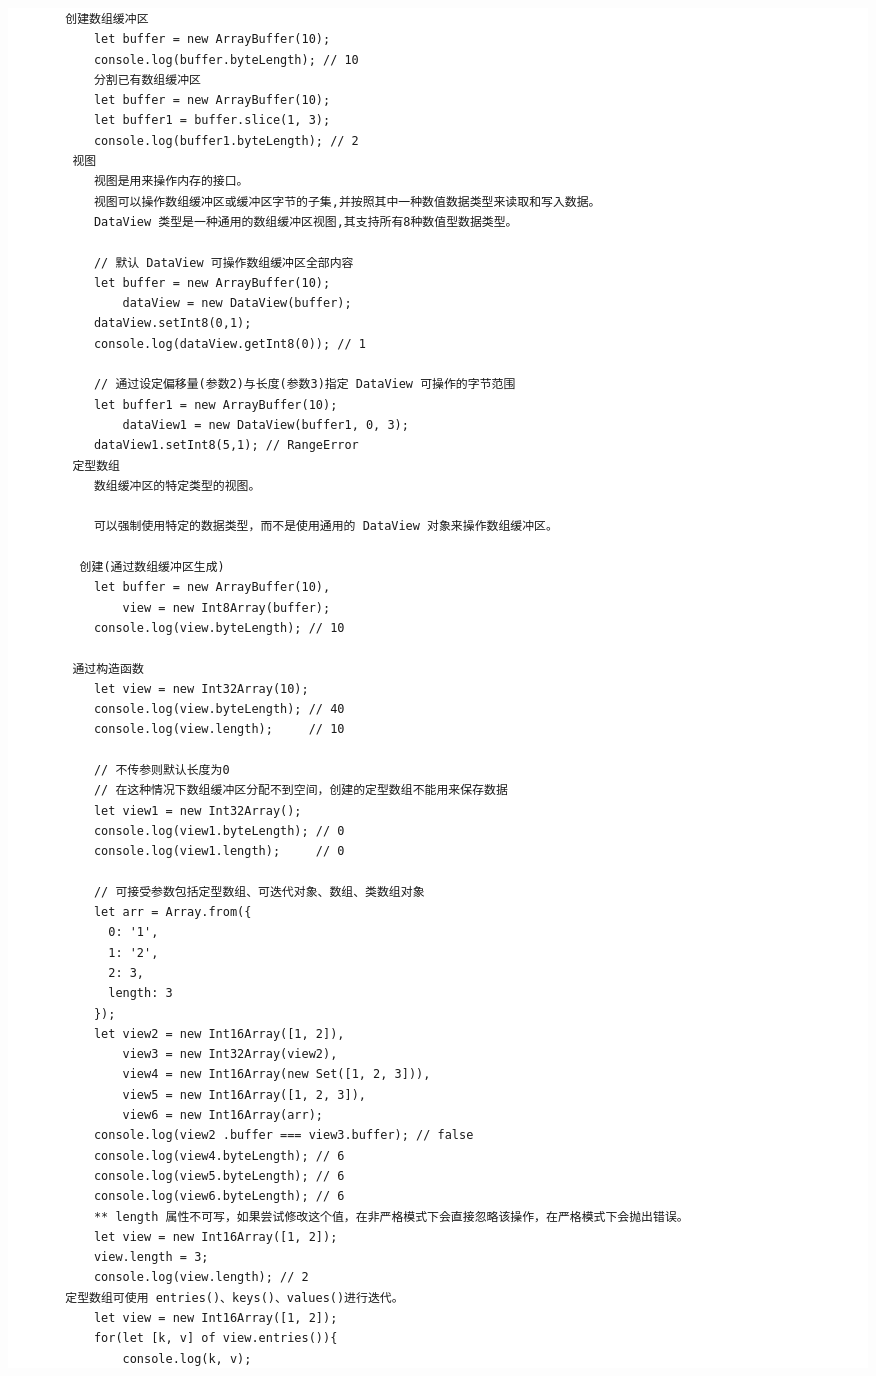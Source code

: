             创建数组缓冲区
                let buffer = new ArrayBuffer(10);
                console.log(buffer.byteLength); // 10
                分割已有数组缓冲区
                let buffer = new ArrayBuffer(10);
                let buffer1 = buffer.slice(1, 3);
                console.log(buffer1.byteLength); // 2
             视图
                视图是用来操作内存的接口。
                视图可以操作数组缓冲区或缓冲区字节的子集,并按照其中一种数值数据类型来读取和写入数据。
                DataView 类型是一种通用的数组缓冲区视图,其支持所有8种数值型数据类型。

                // 默认 DataView 可操作数组缓冲区全部内容
                let buffer = new ArrayBuffer(10);
                    dataView = new DataView(buffer);
                dataView.setInt8(0,1);
                console.log(dataView.getInt8(0)); // 1

                // 通过设定偏移量(参数2)与长度(参数3)指定 DataView 可操作的字节范围
                let buffer1 = new ArrayBuffer(10);
                    dataView1 = new DataView(buffer1, 0, 3);
                dataView1.setInt8(5,1); // RangeError
             定型数组
                数组缓冲区的特定类型的视图。

                可以强制使用特定的数据类型，而不是使用通用的 DataView 对象来操作数组缓冲区。

              创建(通过数组缓冲区生成)
                let buffer = new ArrayBuffer(10),
                    view = new Int8Array(buffer);
                console.log(view.byteLength); // 10

             通过构造函数
                let view = new Int32Array(10);
                console.log(view.byteLength); // 40
                console.log(view.length);     // 10

                // 不传参则默认长度为0
                // 在这种情况下数组缓冲区分配不到空间，创建的定型数组不能用来保存数据
                let view1 = new Int32Array();
                console.log(view1.byteLength); // 0
                console.log(view1.length);     // 0

                // 可接受参数包括定型数组、可迭代对象、数组、类数组对象
                let arr = Array.from({
                  0: '1',
                  1: '2',
                  2: 3,
                  length: 3
                });
                let view2 = new Int16Array([1, 2]),
                    view3 = new Int32Array(view2),
                    view4 = new Int16Array(new Set([1, 2, 3])),
                    view5 = new Int16Array([1, 2, 3]),
                    view6 = new Int16Array(arr);
                console.log(view2 .buffer === view3.buffer); // false
                console.log(view4.byteLength); // 6
                console.log(view5.byteLength); // 6
                console.log(view6.byteLength); // 6
                ** length 属性不可写，如果尝试修改这个值，在非严格模式下会直接忽略该操作，在严格模式下会抛出错误。
                let view = new Int16Array([1, 2]);
                view.length = 3;
                console.log(view.length); // 2
            定型数组可使用 entries()、keys()、values()进行迭代。
                let view = new Int16Array([1, 2]);
                for(let [k, v] of view.entries()){
                    console.log(k, v);